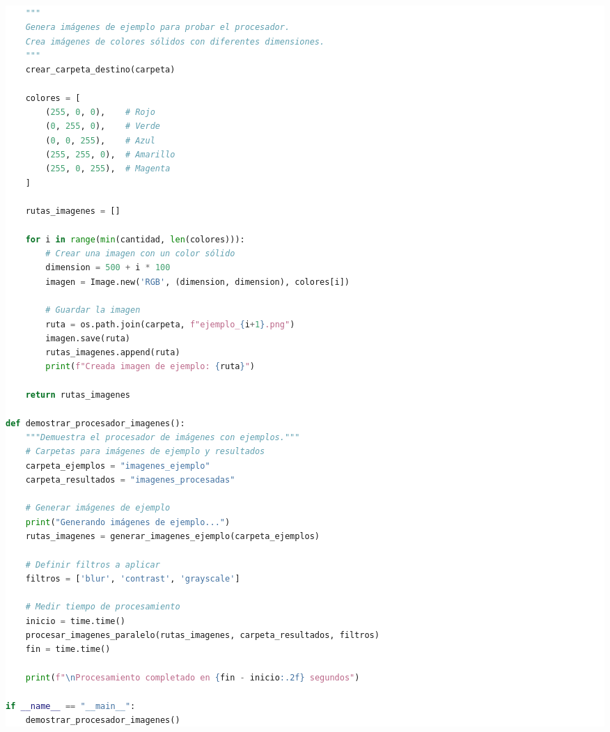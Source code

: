 ```python
    """
    Genera imágenes de ejemplo para probar el procesador.
    Crea imágenes de colores sólidos con diferentes dimensiones.
    """
    crear_carpeta_destino(carpeta)

    colores = [
        (255, 0, 0),    # Rojo
        (0, 255, 0),    # Verde
        (0, 0, 255),    # Azul
        (255, 255, 0),  # Amarillo
        (255, 0, 255),  # Magenta
    ]

    rutas_imagenes = []

    for i in range(min(cantidad, len(colores))):
        # Crear una imagen con un color sólido
        dimension = 500 + i * 100
        imagen = Image.new('RGB', (dimension, dimension), colores[i])

        # Guardar la imagen
        ruta = os.path.join(carpeta, f"ejemplo_{i+1}.png")
        imagen.save(ruta)
        rutas_imagenes.append(ruta)
        print(f"Creada imagen de ejemplo: {ruta}")

    return rutas_imagenes

def demostrar_procesador_imagenes():
    """Demuestra el procesador de imágenes con ejemplos."""
    # Carpetas para imágenes de ejemplo y resultados
    carpeta_ejemplos = "imagenes_ejemplo"
    carpeta_resultados = "imagenes_procesadas"

    # Generar imágenes de ejemplo
    print("Generando imágenes de ejemplo...")
    rutas_imagenes = generar_imagenes_ejemplo(carpeta_ejemplos)

    # Definir filtros a aplicar
    filtros = ['blur', 'contrast', 'grayscale']

    # Medir tiempo de procesamiento
    inicio = time.time()
    procesar_imagenes_paralelo(rutas_imagenes, carpeta_resultados, filtros)
    fin = time.time()

    print(f"\nProcesamiento completado en {fin - inicio:.2f} segundos")

if __name__ == "__main__":
    demostrar_procesador_imagenes()

```
